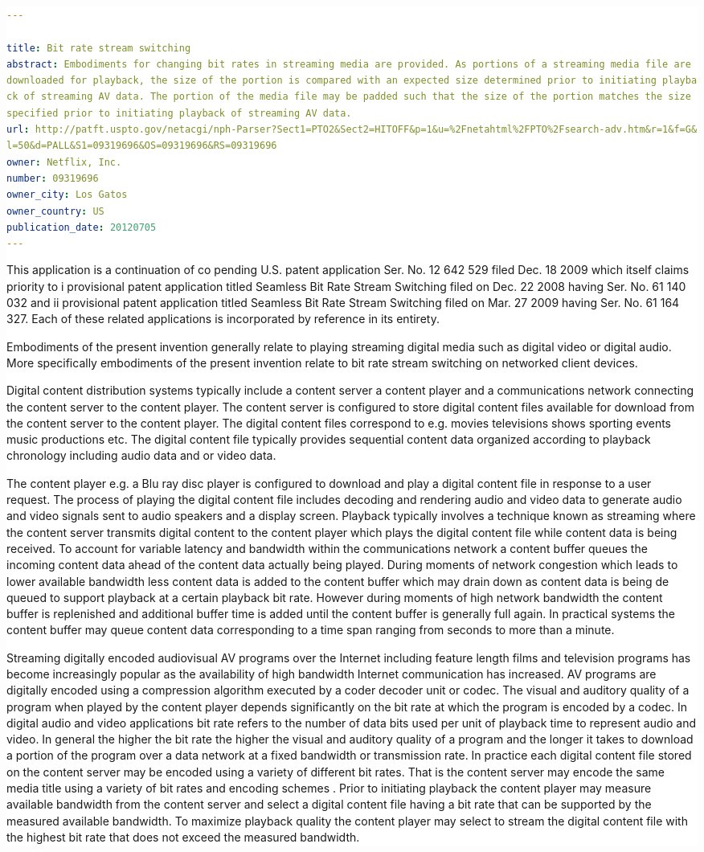 ```yaml
---

title: Bit rate stream switching
abstract: Embodiments for changing bit rates in streaming media are provided. As portions of a streaming media file are downloaded for playback, the size of the portion is compared with an expected size determined prior to initiating playback of streaming AV data. The portion of the media file may be padded such that the size of the portion matches the size specified prior to initiating playback of streaming AV data.
url: http://patft.uspto.gov/netacgi/nph-Parser?Sect1=PTO2&Sect2=HITOFF&p=1&u=%2Fnetahtml%2FPTO%2Fsearch-adv.htm&r=1&f=G&l=50&d=PALL&S1=09319696&OS=09319696&RS=09319696
owner: Netflix, Inc.
number: 09319696
owner_city: Los Gatos
owner_country: US
publication_date: 20120705
---
```

This application is a continuation of co pending U.S. patent application Ser. No. 12 642 529 filed Dec. 18 2009 which itself claims priority to i provisional patent application titled Seamless Bit Rate Stream Switching filed on Dec. 22 2008 having Ser. No. 61 140 032 and ii provisional patent application titled Seamless Bit Rate Stream Switching filed on Mar. 27 2009 having Ser. No. 61 164 327. Each of these related applications is incorporated by reference in its entirety.

Embodiments of the present invention generally relate to playing streaming digital media such as digital video or digital audio. More specifically embodiments of the present invention relate to bit rate stream switching on networked client devices.

Digital content distribution systems typically include a content server a content player and a communications network connecting the content server to the content player. The content server is configured to store digital content files available for download from the content server to the content player. The digital content files correspond to e.g. movies televisions shows sporting events music productions etc. The digital content file typically provides sequential content data organized according to playback chronology including audio data and or video data.

The content player e.g. a Blu ray disc player is configured to download and play a digital content file in response to a user request. The process of playing the digital content file includes decoding and rendering audio and video data to generate audio and video signals sent to audio speakers and a display screen. Playback typically involves a technique known as streaming where the content server transmits digital content to the content player which plays the digital content file while content data is being received. To account for variable latency and bandwidth within the communications network a content buffer queues the incoming content data ahead of the content data actually being played. During moments of network congestion which leads to lower available bandwidth less content data is added to the content buffer which may drain down as content data is being de queued to support playback at a certain playback bit rate. However during moments of high network bandwidth the content buffer is replenished and additional buffer time is added until the content buffer is generally full again. In practical systems the content buffer may queue content data corresponding to a time span ranging from seconds to more than a minute.

Streaming digitally encoded audiovisual AV programs over the Internet including feature length films and television programs has become increasingly popular as the availability of high bandwidth Internet communication has increased. AV programs are digitally encoded using a compression algorithm executed by a coder decoder unit or codec. The visual and auditory quality of a program when played by the content player depends significantly on the bit rate at which the program is encoded by a codec. In digital audio and video applications bit rate refers to the number of data bits used per unit of playback time to represent audio and video. In general the higher the bit rate the higher the visual and auditory quality of a program and the longer it takes to download a portion of the program over a data network at a fixed bandwidth or transmission rate. In practice each digital content file stored on the content server may be encoded using a variety of different bit rates. That is the content server may encode the same media title using a variety of bit rates and encoding schemes . Prior to initiating playback the content player may measure available bandwidth from the content server and select a digital content file having a bit rate that can be supported by the measured available bandwidth. To maximize playback quality the content player may select to stream the digital content file with the highest bit rate that does not exceed the measured bandwidth.
